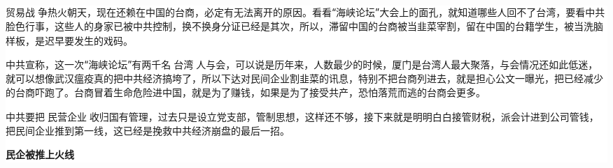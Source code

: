    贸易战
  </span>
  争热火朝天，现在还赖在中国的台商，必定有无法离开的原因。看看“海峡论坛”大会上的面孔，就知道哪些人回不了台湾，要看中共脸色行事，这些人的身家已被中共控制，换不换身分证已经是其次，所以，滞留中国的台商被当韭菜宰割，留在中国的台籍学生，被当洗脑样板，是迟早要发生的戏码。
 </p>
 <p>
  中共宣称，这一次“海峡论坛”有两千名
  <span href="https://www.secretchina.com/news/gb/tag/台湾" target="_blank">
   台湾
  </span>
  人与会，可以说是历年来，人数最少的时候，厦门是台湾人最大聚落，与会情况还如此低迷，就可以想像武汉瘟疫真的把中共经济搞垮了，所以下达对民间企业割韭菜的讯息，特别不把台商列进去，就是担心公文一曝光，把已经减少的台商吓跑了。台商冒着生命危险进中国，就是为了赚钱，如果是为了接受共产，恐怕落荒而逃的台商会更多。
 </p>
 <center>
  <div style="max-width: 632px;height:180px; display: none; text-align: center; margin: 0 auto; overflow: hidden;overflow-x: hidden;">
   <div id="taboola-midarticle-thumbnails" style="max-width: 632px;height:180px;overflow: hidden;overflow-x: hidden;">
   </div>
  </div>
  <div>
   <center>
    <div id="div-gpt-ad-1589559869784-0">
    </div>
   </center>
  </div>
 </center>
 <p>
  中共要把
  <span href="https://www.secretchina.com/news/gb/tag/民营企业" target="_blank">
   民营企业
  </span>
  收归国有管理，过去只是设立党支部，管制思想，这样还不够，接下来就是明明白白接管财税，派会计进到公司管钱，把民间企业推到第一线，这已经是挽救中共经济崩盘的最后一招。
 </p>
 <center>
  <div style="max-width: 632px;height:180px; display: none; text-align: center; margin: 0 auto; overflow: hidden;overflow-x: hidden;">
   <div id="taboola-midarticle-thumbnails" style="max-width: 632px;height:180px;overflow: hidden;overflow-x: hidden;">
   </div>
  </div>
  <div>
   <center>
    <div id="div-gpt-ad-1589559869784-0">
    </div>
   </center>
  </div>
 </center>
 <p>
  <strong>
   民企被推上火线
  </strong>
 </p>
 <center>
  <div style="max-width: 632px;height:180px; display: none; text-align: center; margin: 0 auto; overflow: hidden;overflow-x: hidden;">
   <div id="taboola-midarticle-thumbnails" style="max-width: 632px;height:180px;overflow: hidden;overflow-x: hidden;">
   </div>
  </div>
  <div>
   <center>
    <div id="div-gpt-ad-1589559869784-0">
    </div>